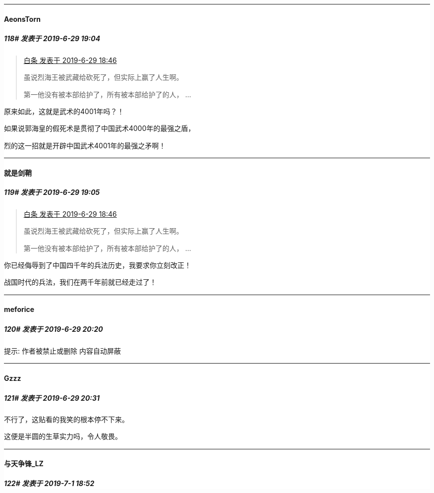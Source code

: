 
*****

####  AeonsTorn  
##### 118#       发表于 2019-6-29 19:04


<blockquote><a href="httphttps://bbs.saraba1st.com/2b/forum.php?mod=redirect&amp;goto=findpost&amp;pid=44324994&amp;ptid=1806287" target="_blank">白条 发表于 2019-6-29 18:46</a>

虽说烈海王被武藏给砍死了，但实际上赢了人生啊。

第一他没有被本部给护了，所有被本部给护了的人， ...</blockquote>
原来如此，这就是武术的4001年吗？！

如果说郭海皇的假死术是贯彻了中国武术4000年的最强之盾，

烈的这一招就是开辟中国武术4001年的最强之矛啊！


*****

####  就是剑鞘  
##### 119#       发表于 2019-6-29 19:05


<blockquote><a href="httphttps://bbs.saraba1st.com/2b/forum.php?mod=redirect&amp;goto=findpost&amp;pid=44324994&amp;ptid=1806287" target="_blank">白条 发表于 2019-6-29 18:46</a>

虽说烈海王被武藏给砍死了，但实际上赢了人生啊。

第一他没有被本部给护了，所有被本部给护了的人， ...</blockquote>
你已经侮辱到了中国四千年的兵法历史，我要求你立刻改正！

战国时代的兵法，我们在两千年前就已经走过了！


*****

####  meforice  
##### 120#       发表于 2019-6-29 20:20

提示: 作者被禁止或删除 内容自动屏蔽


*****

####  Gzzz  
##### 121#       发表于 2019-6-29 20:31


不行了，这贴看的我笑的根本停不下来。

这便是半圆的生草实力吗，令人敬畏。


*****

####  与天争锋_LZ  
##### 122#       发表于 2019-7-1 18:52
